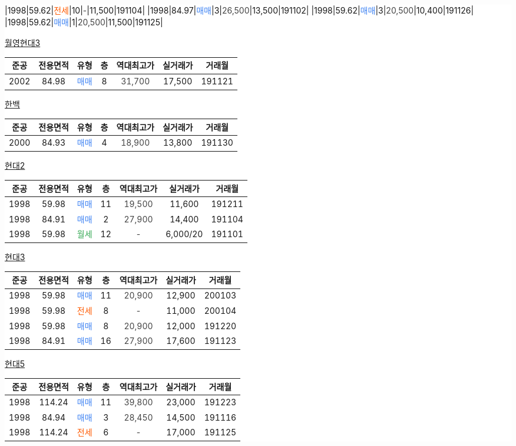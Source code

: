 |1998|59.62|<span style="color:#ff5a00">전세</span>|10|<span style="color:#444444">-</span>|11,500|191104|
|1998|84.97|<span style="color:#4285f3">매매</span>|3|<span style="color:#444444">26,500</span>|13,500|191102|
|1998|59.62|<span style="color:#4285f3">매매</span>|3|<span style="color:#444444">20,500</span>|10,400|191126|
|1998|59.62|<span style="color:#4285f3">매매</span>|1|<span style="color:#444444">20,500</span>|11,500|191125|

[월영현대3](https://search.naver.com/search.naver?query=%EA%B2%BD%EC%83%81%EB%82%A8%EB%8F%84+%EC%B0%BD%EC%9B%90%EC%8B%9C+%EB%A7%88%EC%82%B0%ED%95%A9%ED%8F%AC%EA%B5%AC+%EC%9B%94%EC%98%81%EB%8F%99+%EC%9B%94%EC%98%81%ED%98%84%EB%8C%803)

|준공|전용면적|유형|층|역대최고가|실거래가|거래월|
|:---:|:---:|:---:|:---:|:---:|:---:|:---:|
|2002|84.98|<span style="color:#4285f3">매매</span>|8|<span style="color:#444444">31,700</span>|17,500|191121|

[한백](https://search.naver.com/search.naver?query=%EA%B2%BD%EC%83%81%EB%82%A8%EB%8F%84+%EC%B0%BD%EC%9B%90%EC%8B%9C+%EB%A7%88%EC%82%B0%ED%95%A9%ED%8F%AC%EA%B5%AC+%EC%9B%94%EC%98%81%EB%8F%99+%ED%95%9C%EB%B0%B1)

|준공|전용면적|유형|층|역대최고가|실거래가|거래월|
|:---:|:---:|:---:|:---:|:---:|:---:|:---:|
|2000|84.93|<span style="color:#4285f3">매매</span>|4|<span style="color:#444444">18,900</span>|13,800|191130|

[현대2](https://search.naver.com/search.naver?query=%EA%B2%BD%EC%83%81%EB%82%A8%EB%8F%84+%EC%B0%BD%EC%9B%90%EC%8B%9C+%EB%A7%88%EC%82%B0%ED%95%A9%ED%8F%AC%EA%B5%AC+%EC%9B%94%EC%98%81%EB%8F%99+%ED%98%84%EB%8C%802)

|준공|전용면적|유형|층|역대최고가|실거래가|거래월|
|:---:|:---:|:---:|:---:|:---:|:---:|:---:|
|1998|59.98|<span style="color:#4285f3">매매</span>|11|<span style="color:#444444">19,500</span>|11,600|191211|
|1998|84.91|<span style="color:#4285f3">매매</span>|2|<span style="color:#444444">27,900</span>|14,400|191104|
|1998|59.98|<span style="color:#34a853">월세</span>|12|<span style="color:#444444">-</span>|6,000/20|191101|

[현대3](https://search.naver.com/search.naver?query=%EA%B2%BD%EC%83%81%EB%82%A8%EB%8F%84+%EC%B0%BD%EC%9B%90%EC%8B%9C+%EB%A7%88%EC%82%B0%ED%95%A9%ED%8F%AC%EA%B5%AC+%EC%9B%94%EC%98%81%EB%8F%99+%ED%98%84%EB%8C%803)

|준공|전용면적|유형|층|역대최고가|실거래가|거래월|
|:---:|:---:|:---:|:---:|:---:|:---:|:---:|
|1998|59.98|<span style="color:#4285f3">매매</span>|11|<span style="color:#444444">20,900</span>|12,900|200103|
|1998|59.98|<span style="color:#ff5a00">전세</span>|8|<span style="color:#444444">-</span>|11,000|200104|
|1998|59.98|<span style="color:#4285f3">매매</span>|8|<span style="color:#444444">20,900</span>|12,000|191220|
|1998|84.91|<span style="color:#4285f3">매매</span>|16|<span style="color:#444444">27,900</span>|17,600|191123|

[현대5](https://search.naver.com/search.naver?query=%EA%B2%BD%EC%83%81%EB%82%A8%EB%8F%84+%EC%B0%BD%EC%9B%90%EC%8B%9C+%EB%A7%88%EC%82%B0%ED%95%A9%ED%8F%AC%EA%B5%AC+%EC%9B%94%EC%98%81%EB%8F%99+%ED%98%84%EB%8C%805)

|준공|전용면적|유형|층|역대최고가|실거래가|거래월|
|:---:|:---:|:---:|:---:|:---:|:---:|:---:|
|1998|114.24|<span style="color:#4285f3">매매</span>|11|<span style="color:#444444">39,800</span>|23,000|191223|
|1998|84.94|<span style="color:#4285f3">매매</span>|3|<span style="color:#444444">28,450</span>|14,500|191116|
|1998|114.24|<span style="color:#ff5a00">전세</span>|6|<span style="color:#444444">-</span>|17,000|191125|
